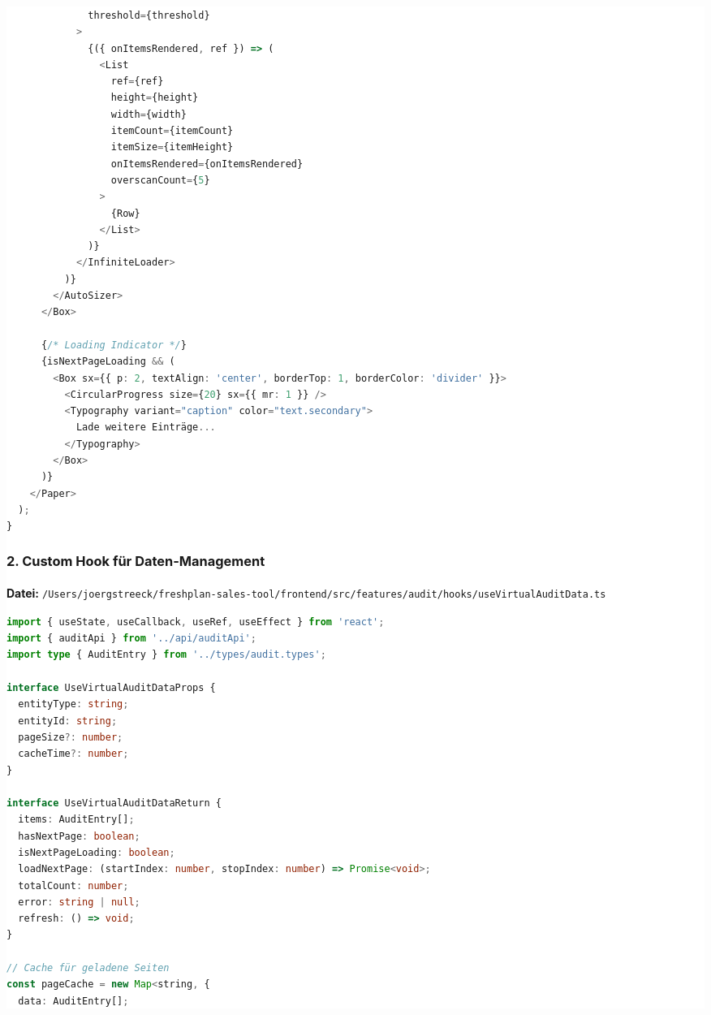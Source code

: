 ```typescript
              threshold={threshold}
            >
              {({ onItemsRendered, ref }) => (
                <List
                  ref={ref}
                  height={height}
                  width={width}
                  itemCount={itemCount}
                  itemSize={itemHeight}
                  onItemsRendered={onItemsRendered}
                  overscanCount={5}
                >
                  {Row}
                </List>
              )}
            </InfiniteLoader>
          )}
        </AutoSizer>
      </Box>
      
      {/* Loading Indicator */}
      {isNextPageLoading && (
        <Box sx={{ p: 2, textAlign: 'center', borderTop: 1, borderColor: 'divider' }}>
          <CircularProgress size={20} sx={{ mr: 1 }} />
          <Typography variant="caption" color="text.secondary">
            Lade weitere Einträge...
          </Typography>
        </Box>
      )}
    </Paper>
  );
}
```

### 2. Custom Hook für Daten-Management

**Datei:** `/Users/joergstreeck/freshplan-sales-tool/frontend/src/features/audit/hooks/useVirtualAuditData.ts`

```typescript
import { useState, useCallback, useRef, useEffect } from 'react';
import { auditApi } from '../api/auditApi';
import type { AuditEntry } from '../types/audit.types';

interface UseVirtualAuditDataProps {
  entityType: string;
  entityId: string;
  pageSize?: number;
  cacheTime?: number;
}

interface UseVirtualAuditDataReturn {
  items: AuditEntry[];
  hasNextPage: boolean;
  isNextPageLoading: boolean;
  loadNextPage: (startIndex: number, stopIndex: number) => Promise<void>;
  totalCount: number;
  error: string | null;
  refresh: () => void;
}

// Cache für geladene Seiten
const pageCache = new Map<string, {
  data: AuditEntry[];
```
